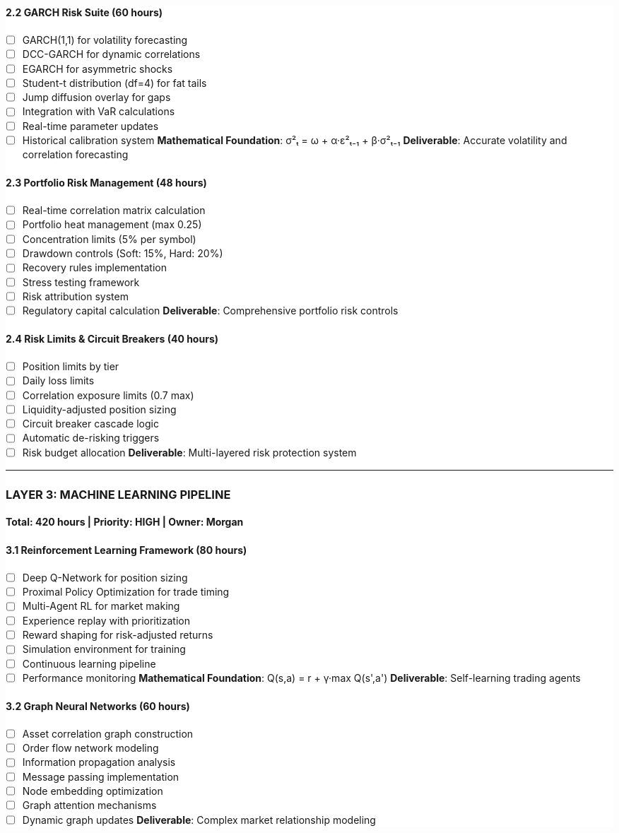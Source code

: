 #### 2.2 GARCH Risk Suite (60 hours)
- [ ] GARCH(1,1) for volatility forecasting
- [ ] DCC-GARCH for dynamic correlations
- [ ] EGARCH for asymmetric shocks
- [ ] Student-t distribution (df=4) for fat tails
- [ ] Jump diffusion overlay for gaps
- [ ] Integration with VaR calculations
- [ ] Real-time parameter updates
- [ ] Historical calibration system
**Mathematical Foundation**: σ²ₜ = ω + α·ε²ₜ₋₁ + β·σ²ₜ₋₁
**Deliverable**: Accurate volatility and correlation forecasting

#### 2.3 Portfolio Risk Management (48 hours)
- [ ] Real-time correlation matrix calculation
- [ ] Portfolio heat management (max 0.25)
- [ ] Concentration limits (5% per symbol)
- [ ] Drawdown controls (Soft: 15%, Hard: 20%)
- [ ] Recovery rules implementation
- [ ] Stress testing framework
- [ ] Risk attribution system
- [ ] Regulatory capital calculation
**Deliverable**: Comprehensive portfolio risk controls

#### 2.4 Risk Limits & Circuit Breakers (40 hours)
- [ ] Position limits by tier
- [ ] Daily loss limits
- [ ] Correlation exposure limits (0.7 max)
- [ ] Liquidity-adjusted position sizing
- [ ] Circuit breaker cascade logic
- [ ] Automatic de-risking triggers
- [ ] Risk budget allocation
**Deliverable**: Multi-layered risk protection system

---

### LAYER 3: MACHINE LEARNING PIPELINE
**Total: 420 hours | Priority: HIGH | Owner: Morgan**

#### 3.1 Reinforcement Learning Framework (80 hours)
- [ ] Deep Q-Network for position sizing
- [ ] Proximal Policy Optimization for trade timing
- [ ] Multi-Agent RL for market making
- [ ] Experience replay with prioritization
- [ ] Reward shaping for risk-adjusted returns
- [ ] Simulation environment for training
- [ ] Continuous learning pipeline
- [ ] Performance monitoring
**Mathematical Foundation**: Q(s,a) = r + γ·max Q(s',a')
**Deliverable**: Self-learning trading agents

#### 3.2 Graph Neural Networks (60 hours)
- [ ] Asset correlation graph construction
- [ ] Order flow network modeling
- [ ] Information propagation analysis
- [ ] Message passing implementation
- [ ] Node embedding optimization
- [ ] Graph attention mechanisms
- [ ] Dynamic graph updates
**Deliverable**: Complex market relationship modeling
